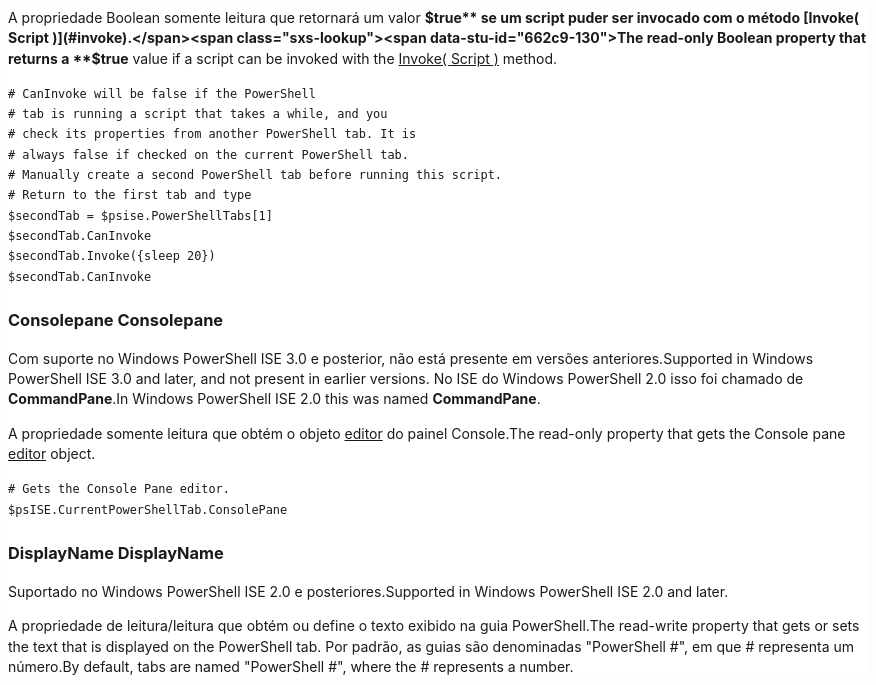  <span data-ttu-id="662c9-130">A propriedade Boolean somente leitura que retornará um valor **$true** se um script puder ser invocado com o método [Invoke( Script )](#invoke).</span><span class="sxs-lookup"><span data-stu-id="662c9-130">The read-only Boolean property that returns a **$true** value if a script can be invoked with the [Invoke( Script )](#invoke) method.</span></span>

```
# CanInvoke will be false if the PowerShell
# tab is running a script that takes a while, and you
# check its properties from another PowerShell tab. It is
# always false if checked on the current PowerShell tab. 
# Manually create a second PowerShell tab before running this script.
# Return to the first tab and type
$secondTab = $psise.PowerShellTabs[1] 
$secondTab.CanInvoke 
$secondTab.Invoke({sleep 20})
$secondTab.CanInvoke

```

###  <span data-ttu-id="662c9-131"><a name="Commandpane"></a> Consolepane</span><span class="sxs-lookup"><span data-stu-id="662c9-131"><a name="Commandpane"></a> Consolepane</span></span>
  <span data-ttu-id="662c9-132">Com suporte no Windows PowerShell ISE 3.0 e posterior, não está presente em versões anteriores.</span><span class="sxs-lookup"><span data-stu-id="662c9-132">Supported in Windows PowerShell ISE 3.0 and later, and not present in earlier versions.</span></span>  <span data-ttu-id="662c9-133">No ISE do Windows PowerShell 2.0 isso foi chamado de **CommandPane**.</span><span class="sxs-lookup"><span data-stu-id="662c9-133">In Windows PowerShell ISE 2.0 this was named **CommandPane**.</span></span>

 <span data-ttu-id="662c9-134">A propriedade somente leitura que obtém o objeto [editor](../ise/The-ISEEditor-Object.md) do painel Console.</span><span class="sxs-lookup"><span data-stu-id="662c9-134">The read-only property that gets the Console pane [editor](../ise/The-ISEEditor-Object.md) object.</span></span>

```
# Gets the Console Pane editor.
$psISE.CurrentPowerShellTab.ConsolePane

```

###  <span data-ttu-id="662c9-135"><a name="Displayname"></a> DisplayName</span><span class="sxs-lookup"><span data-stu-id="662c9-135"><a name="Displayname"></a> DisplayName</span></span>
  <span data-ttu-id="662c9-136">Suportado no Windows PowerShell ISE 2.0 e posteriores.</span><span class="sxs-lookup"><span data-stu-id="662c9-136">Supported in Windows PowerShell ISE 2.0 and later.</span></span> 

 <span data-ttu-id="662c9-137">A propriedade de leitura/leitura que obtém ou define o texto exibido na guia PowerShell.</span><span class="sxs-lookup"><span data-stu-id="662c9-137">The read-write property that gets or sets the text that is displayed on the PowerShell tab.</span></span> <span data-ttu-id="662c9-138">Por padrão, as guias são denominadas "PowerShell #", em que # representa um número.</span><span class="sxs-lookup"><span data-stu-id="662c9-138">By default, tabs are named "PowerShell #", where the # represents a number.</span></span>
